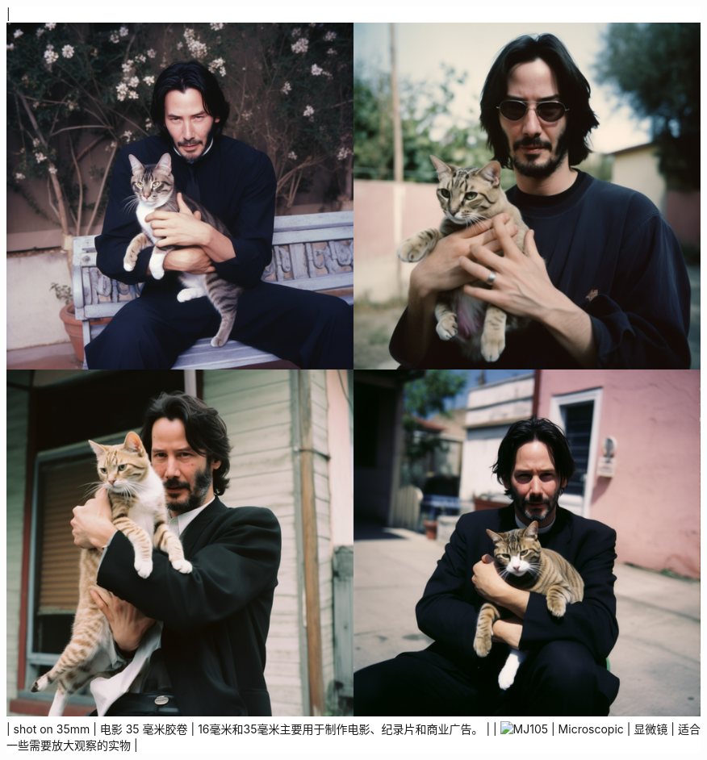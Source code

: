 |  ![MJ099](./assets/MJ099.png)      | shot on 35mm         | 电影 35 毫米胶卷                     | 16毫米和35毫米主要用于制作电影、纪录片和商业广告。                                                                                                                                |
|  ![MJ105](./assets/MJ105.png)      | Microscopic          | 显微镜                            | 适合一些需要放大观察的实物                                                                                                                                              |